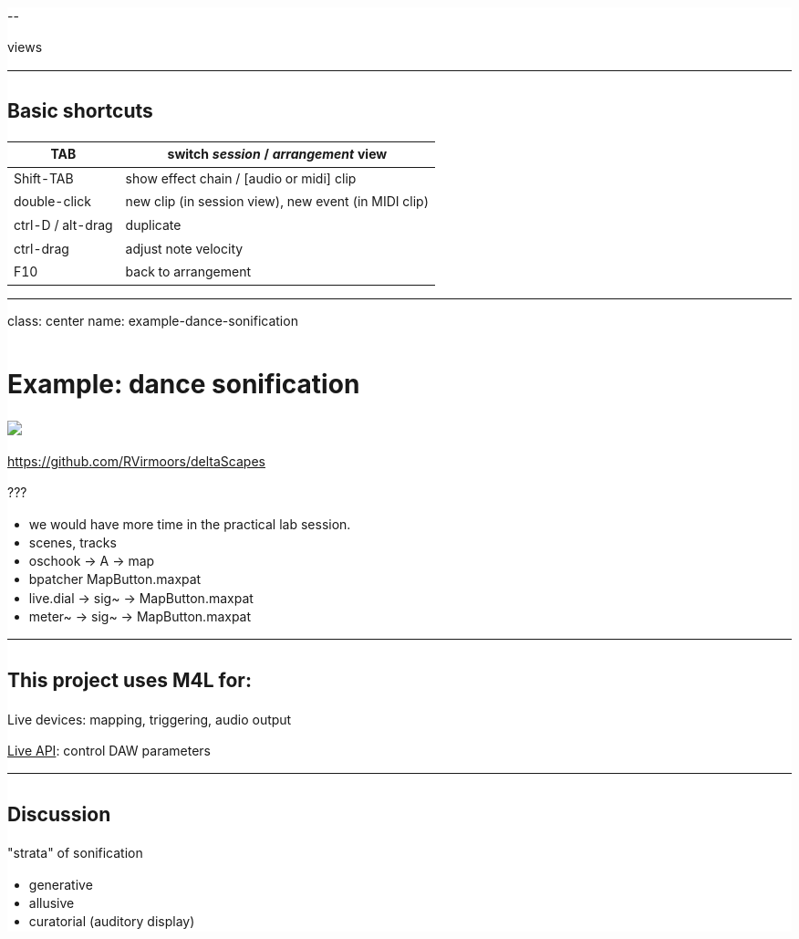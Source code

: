 --

views

---
## Basic shortcuts

| TAB | switch *session* / *arrangement* view |
|-|-----------|
| Shift-TAB |  show effect chain / [audio or midi] clip |
|double-click|        new clip (in session view), new event (in MIDI clip)|
|ctrl-D / alt-drag|    duplicate|
|ctrl-drag|            adjust note velocity|
|F10|            back to arrangement|


---
class: center
name: example-dance-sonification
# Example: dance sonification

[<img style="width:100%"  src="../attachments/urban-delta.png">](https://fb.watch/v/7RKPFnbYx/)

https://github.com/RVirmoors/deltaScapes

???

- we would have more time in the practical lab session.
- scenes, tracks
- oschook -> A -> map
- bpatcher MapButton.maxpat
- live.dial -> sig~ -> MapButton.maxpat
- meter~ -> sig~ -> MapButton.maxpat

---

## This project uses M4L for:

Live devices: mapping, triggering, audio output

[Live API](https://docs.cycling74.com/max8/vignettes/live_api): control DAW parameters

---
## Discussion

"strata" of sonification
- generative
- allusive
- curatorial (auditory display)
